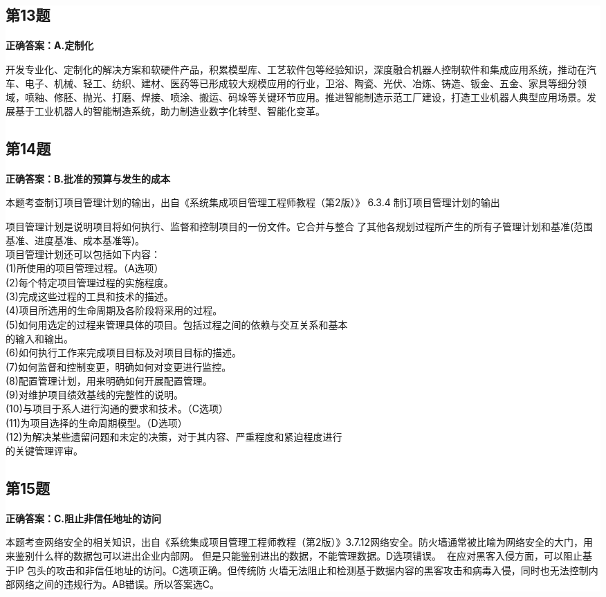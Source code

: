   


  


  


## 第13题 ##

**正确答案：A.定制化**  


开发专业化、定制化的解决方案和软硬件产品，积累模型库、工艺软件包等经验知识，深度融合机器人控制软件和集成应用系统，推动在汽车、电子、机械、轻工、纺织、建材、医药等已形成较大规模应用的行业，卫浴、陶瓷、光伏、冶炼、铸造、钣金、五金、家具等细分领域，喷釉、修胚、抛光、打磨、焊接、喷涂、搬运、码垛等关键环节应用。推进智能制造示范工厂建设，打造工业机器人典型应用场景。发展基于工业机器人的智能制造系统，助力制造业数字化转型、智能化变革。  
  


  


## 第14题 ##

**正确答案：B.批准的预算与发生的成本**  


本题考查制订项目管理计划的输出，出自《系统集成项目管理工程师教程（第2版）》 6.3.4 制订项目管理计划的输出

项目管理计划是说明项目将如何执行、监督和控制项目的一份文件。它合并与整合 了其他各规划过程所产生的所有子管理计划和基准(范围基准、进度基准、成本基准等)。  
项目管理计划还可以包括如下内容：  
(1)所使用的项目管理过程。（A选项）  
(2)每个特定项目管理过程的实施程度。  
(3)完成这些过程的工具和技术的描述。  
(4)项目所选用的生命周期及各阶段将采用的过程。  
(5)如何用选定的过程来管理具体的项目。包括过程之间的依赖与交互关系和基本  
的输入和输出。  
(6)如何执行工作来完成项目目标及对项目目标的描述。  
(7)如何监督和控制变更，明确如何对变更进行监控。  
(8)配置管理计划，用来明确如何开展配置管理。  
(9)对维护项目绩效基线的完整性的说明。  
(10)与项目于系人进行沟通的要求和技术。（C选项）  
(11)为项目选择的生命周期模型。（D选项）  
(12)为解决某些遗留问题和未定的决策，对于其内容、严重程度和紧迫程度进行  
的关键管理评审。  


  


## 第15题 ##

**正确答案：C.阻止非信任地址的访问**  


本题考查网络安全的相关知识，出自《系统集成项目管理工程师教程（第2版）》3.7.12网络安全。防火墙通常被比喻为网络安全的大门，用来鉴别什么样的数据包可以进出企业内部网。 但是只能鉴别进出的数据，不能管理数据。D选项错误。  在应对黑客入侵方面，可以阻止基于IP 包头的攻击和非信任地址的访问。C选项正确。但传统防 火墙无法阻止和检测基于数据内容的黑客攻击和病毒入侵，同时也无法控制内部网络之间的违规行为。AB错误。所以答案选C。

  

